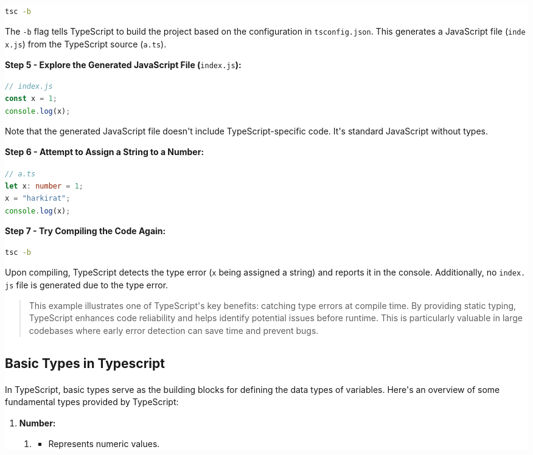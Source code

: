 ```bash
tsc -b
```

The `-b` flag tells TypeScript to build the project based on the configuration in `tsconfig.json`. This generates a JavaScript file (`index.js`) from the TypeScript source (`a.ts`).



**Step 5 - Explore the Generated JavaScript File (**`index.js`**):**

```ts
// index.js
const x = 1;
console.log(x);
```

Note that the generated JavaScript file doesn't include TypeScript-specific code. It's standard JavaScript without types.



**Step 6 - Attempt to Assign a String to a Number:**

```typescript
// a.ts
let x: number = 1;
x = "harkirat";
console.log(x);
```



**Step 7 - Try Compiling the Code Again:**

```bash
tsc -b
```

Upon compiling, TypeScript detects the type error (`x` being assigned a string) and reports it in the console. Additionally, no `index.js` file is generated due to the type error.



> This example illustrates one of TypeScript's key benefits: catching type errors at compile time. By providing static typing, TypeScript enhances code reliability and helps identify potential issues before runtime. This is particularly valuable in large codebases where early error detection can save time and prevent bugs.





## Basic Types in Typescript

In TypeScript, basic types serve as the building blocks for defining the data types of variables. Here's an overview of some fundamental types provided by TypeScript:



1. **Number:**

   1. - Represents numeric values.

      <!--THE END-->
